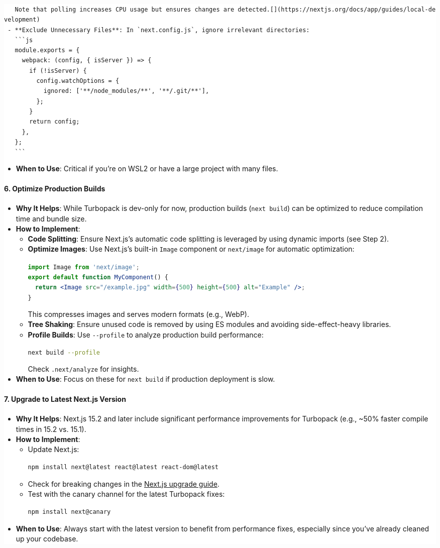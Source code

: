        Note that polling increases CPU usage but ensures changes are detected.[](https://nextjs.org/docs/app/guides/local-development)
     - **Exclude Unnecessary Files**: In `next.config.js`, ignore irrelevant directories:
       ```js
       module.exports = {
         webpack: (config, { isServer }) => {
           if (!isServer) {
             config.watchOptions = {
               ignored: ['**/node_modules/**', '**/.git/**'],
             };
           }
           return config;
         },
       };
       ```
   - **When to Use**: Critical if you’re on WSL2 or have a large project with many files.

#### 6. Optimize Production Builds
   - **Why It Helps**: While Turbopack is dev-only for now, production builds (`next build`) can be optimized to reduce compilation time and bundle size.
   - **How to Implement**:
     - **Code Splitting**: Ensure Next.js’s automatic code splitting is leveraged by using dynamic imports (see Step 2).
     - **Optimize Images**: Use Next.js’s built-in `Image` component or `next/image` for automatic optimization:
       ```jsx
       import Image from 'next/image';
       export default function MyComponent() {
         return <Image src="/example.jpg" width={500} height={500} alt="Example" />;
       }
       ```
       This compresses images and serves modern formats (e.g., WebP).[](https://www.codingeasypeasy.com/blog/turbocharged-nextjs-supercharge-your-development-with-turbopack-a-comprehensive-guide)
     - **Tree Shaking**: Ensure unused code is removed by using ES modules and avoiding side-effect-heavy libraries.
     - **Profile Builds**: Use `--profile` to analyze production build performance:
       ```bash
       next build --profile
       ```
       Check `.next/analyze` for insights.
   - **When to Use**: Focus on these for `next build` if production deployment is slow.

#### 7. Upgrade to Latest Next.js Version
   - **Why It Helps**: Next.js 15.2 and later include significant performance improvements for Turbopack (e.g., ~50% faster compile times in 15.2 vs. 15.1).[](https://www.reddit.com/r/nextjs/comments/1j9omtt/anyone_know_how_to_make_turbo_actually_work_it/)
   - **How to Implement**:
     - Update Next.js:
       ```bash
       npm install next@latest react@latest react-dom@latest
       ```
     - Check for breaking changes in the [Next.js upgrade guide](https://nextjs.org/docs/upgrading).
     - Test with the canary channel for the latest Turbopack fixes:
       ```bash
       npm install next@canary
       ```
   - **When to Use**: Always start with the latest version to benefit from performance fixes, especially since you’ve already cleaned up your codebase.

